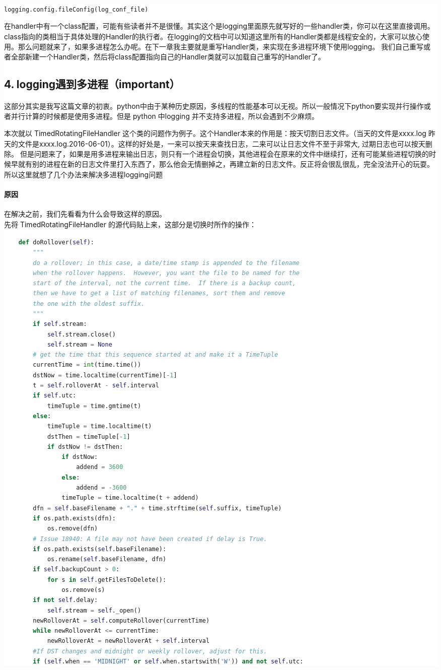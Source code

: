 ```
logging.config.fileConfig(log_conf_file)
```

在handler中有一个class配置，可能有些读者并不是很懂。其实这个是logging里面原先就写好的一些handler类，你可以在这里直接调用。class指向的类相当于具体处理的Handler的执行者。在logging的文档中可以知道这里所有的Handler类都是线程安全的，大家可以放心使用。那么问题就来了，如果多进程怎么办呢。在下一章我主要就是重写Handler类，来实现在多进程环境下使用logging。 我们自己重写或者全部新建一个Handler类，然后将class配置指向自己的Handler类就可以加载自己重写的Handler了。

## 4. logging遇到多进程（important）
这部分其实是我写这篇文章的初衷。python中由于某种历史原因，多线程的性能基本可以无视。所以一般情况下python要实现并行操作或者并行计算的时候都是使用多进程。但是 python 中logging 并不支持多进程，所以会遇到不少麻烦。

本次就以 TimedRotatingFileHandler 这个类的问题作为例子。这个Handler本来的作用是：按天切割日志文件。（当天的文件是xxxx.log 昨天的文件是xxxx.log.2016-06-01）。这样的好处是，一来可以按天来查找日志，二来可以让日志文件不至于非常大, 过期日志也可以按天删除。
但是问题来了，如果是用多进程来输出日志，则只有一个进程会切换，其他进程会在原来的文件中继续打，还有可能某些进程切换的时候早就有别的进程在新的日志文件里打入东西了，那么他会无情删掉之，再建立新的日志文件。反正将会很乱很乱，完全没法开心的玩耍。
所以这里就想了几个办法来解决多进程logging问题

#### 原因
在解决之前，我们先看看为什么会导致这样的原因。    
先将 TimedRotatingFileHandler 的源代码贴上来，这部分是切换时所作的操作：    
```python
    def doRollover(self):
        """
        do a rollover; in this case, a date/time stamp is appended to the filename
        when the rollover happens.  However, you want the file to be named for the
        start of the interval, not the current time.  If there is a backup count,
        then we have to get a list of matching filenames, sort them and remove
        the one with the oldest suffix.
        """
        if self.stream:
            self.stream.close()
            self.stream = None
        # get the time that this sequence started at and make it a TimeTuple
        currentTime = int(time.time())
        dstNow = time.localtime(currentTime)[-1]
        t = self.rolloverAt - self.interval
        if self.utc:
            timeTuple = time.gmtime(t)
        else:
            timeTuple = time.localtime(t)
            dstThen = timeTuple[-1]
            if dstNow != dstThen:
                if dstNow:
                    addend = 3600
                else:
                    addend = -3600
                timeTuple = time.localtime(t + addend)
        dfn = self.baseFilename + "." + time.strftime(self.suffix, timeTuple)
        if os.path.exists(dfn):
            os.remove(dfn)
        # Issue 18940: A file may not have been created if delay is True.
        if os.path.exists(self.baseFilename):
            os.rename(self.baseFilename, dfn)
        if self.backupCount > 0:
            for s in self.getFilesToDelete():
                os.remove(s)
        if not self.delay:
            self.stream = self._open()
        newRolloverAt = self.computeRollover(currentTime)
        while newRolloverAt <= currentTime:
            newRolloverAt = newRolloverAt + self.interval
        #If DST changes and midnight or weekly rollover, adjust for this.
        if (self.when == 'MIDNIGHT' or self.when.startswith('W')) and not self.utc:
```
